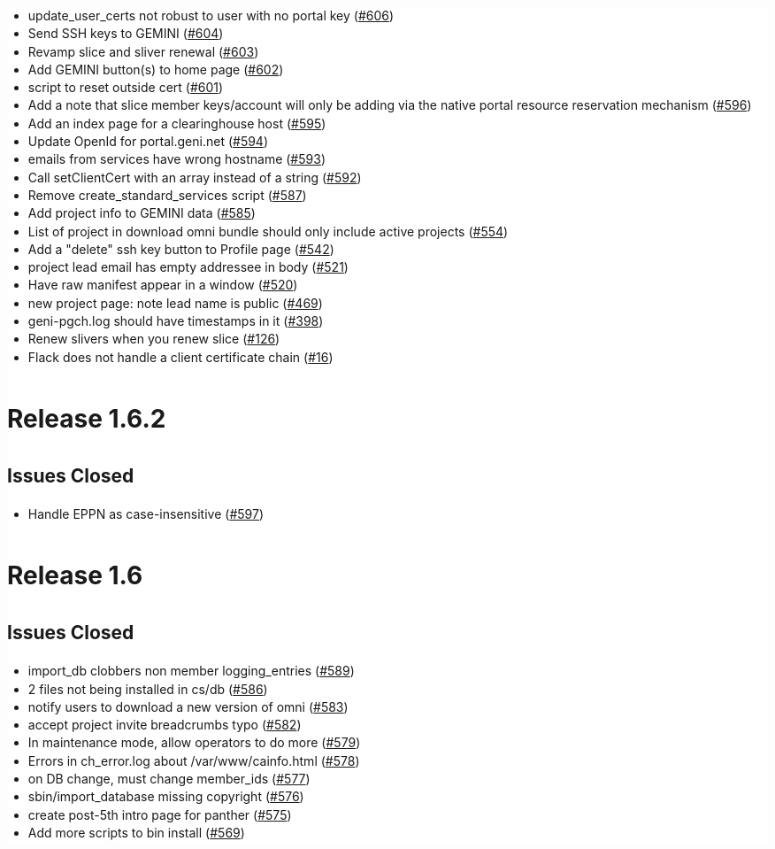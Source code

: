* update_user_certs not robust to user with no portal key ([#606](https://github.com/GENI-NSF/geni-portal/issues/606))
* Send SSH keys to GEMINI ([#604](https://github.com/GENI-NSF/geni-portal/issues/604))
* Revamp slice and sliver renewal ([#603](https://github.com/GENI-NSF/geni-portal/issues/603))
* Add GEMINI button(s) to home page ([#602](https://github.com/GENI-NSF/geni-portal/issues/602))
* script to reset outside cert ([#601](https://github.com/GENI-NSF/geni-portal/issues/601))
* Add a note that slice member keys/account will only be adding via the native portal resource reservation mechanism ([#596](https://github.com/GENI-NSF/geni-portal/issues/596))
* Add an index page for a clearinghouse host ([#595](https://github.com/GENI-NSF/geni-portal/issues/595))
* Update OpenId for portal.geni.net ([#594](https://github.com/GENI-NSF/geni-portal/issues/594))
* emails from services have wrong hostname ([#593](https://github.com/GENI-NSF/geni-portal/issues/593))
* Call setClientCert with an array instead of a string ([#592](https://github.com/GENI-NSF/geni-portal/issues/592))
* Remove create_standard_services script ([#587](https://github.com/GENI-NSF/geni-portal/issues/587))
* Add project info to GEMINI data ([#585](https://github.com/GENI-NSF/geni-portal/issues/585))
* List of project in download omni bundle should only include active projects ([#554](https://github.com/GENI-NSF/geni-portal/issues/554))
* Add a "delete" ssh key button to Profile page ([#542](https://github.com/GENI-NSF/geni-portal/issues/542))
* project lead email has empty addressee in body ([#521](https://github.com/GENI-NSF/geni-portal/issues/521))
* Have raw manifest appear in a window ([#520](https://github.com/GENI-NSF/geni-portal/issues/520))
* new project page: note lead name is public ([#469](https://github.com/GENI-NSF/geni-portal/issues/469))
* geni-pgch.log should have timestamps in it ([#398](https://github.com/GENI-NSF/geni-portal/issues/398))
* Renew slivers when you renew slice ([#126](https://github.com/GENI-NSF/geni-portal/issues/126))
* Flack does not handle a client certificate chain ([#16](https://github.com/GENI-NSF/geni-portal/issues/16))

# Release 1.6.2

## Issues Closed

* Handle EPPN as case-insensitive ([#597](https://github.com/GENI-NSF/geni-portal/issues/597))

# Release 1.6

## Issues Closed

* import_db clobbers non member logging_entries ([#589](https://github.com/GENI-NSF/geni-portal/issues/589))
* 2 files not being installed in cs/db ([#586](https://github.com/GENI-NSF/geni-portal/issues/586))
* notify users to download a new version of omni ([#583](https://github.com/GENI-NSF/geni-portal/issues/583))
* accept project invite breadcrumbs typo ([#582](https://github.com/GENI-NSF/geni-portal/issues/582))
* In maintenance mode, allow operators to do more ([#579](https://github.com/GENI-NSF/geni-portal/issues/579))
* Errors in ch_error.log about /var/www/cainfo.html ([#578](https://github.com/GENI-NSF/geni-portal/issues/578))
* on DB change, must change member_ids ([#577](https://github.com/GENI-NSF/geni-portal/issues/577))
* sbin/import_database missing copyright ([#576](https://github.com/GENI-NSF/geni-portal/issues/576))
* create post-5th intro page for panther ([#575](https://github.com/GENI-NSF/geni-portal/issues/575))
* Add more scripts to bin install ([#569](https://github.com/GENI-NSF/geni-portal/issues/569))